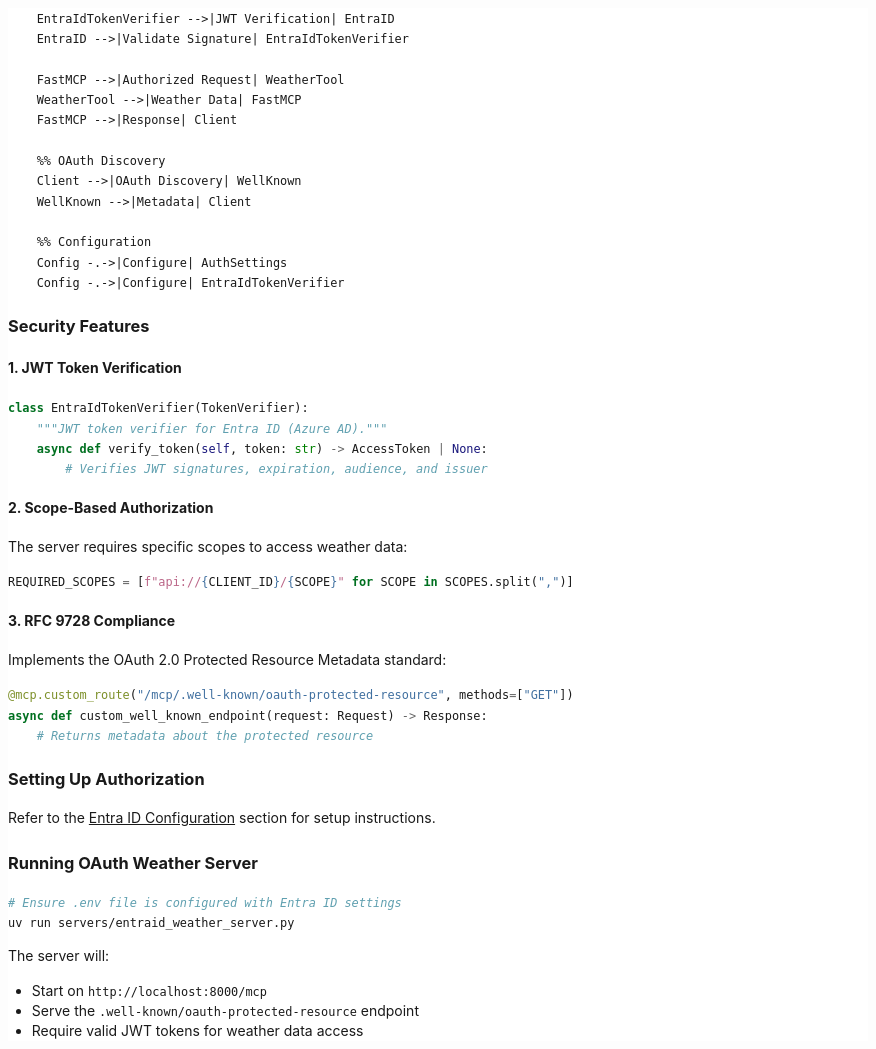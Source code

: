 ```mermaid
    EntraIdTokenVerifier -->|JWT Verification| EntraID
    EntraID -->|Validate Signature| EntraIdTokenVerifier
    
    FastMCP -->|Authorized Request| WeatherTool
    WeatherTool -->|Weather Data| FastMCP
    FastMCP -->|Response| Client
    
    %% OAuth Discovery
    Client -->|OAuth Discovery| WellKnown
    WellKnown -->|Metadata| Client
    
    %% Configuration
    Config -.->|Configure| AuthSettings
    Config -.->|Configure| EntraIdTokenVerifier    
```

### Security Features

#### 1. JWT Token Verification
```python
class EntraIdTokenVerifier(TokenVerifier):
    """JWT token verifier for Entra ID (Azure AD)."""
    async def verify_token(self, token: str) -> AccessToken | None:
        # Verifies JWT signatures, expiration, audience, and issuer
```

#### 2. Scope-Based Authorization
The server requires specific scopes to access weather data:
```python
REQUIRED_SCOPES = [f"api://{CLIENT_ID}/{SCOPE}" for SCOPE in SCOPES.split(",")]
```

#### 3. RFC 9728 Compliance
Implements the OAuth 2.0 Protected Resource Metadata standard:
```python
@mcp.custom_route("/mcp/.well-known/oauth-protected-resource", methods=["GET"])
async def custom_well_known_endpoint(request: Request) -> Response:
    # Returns metadata about the protected resource
```

### Setting Up Authorization
Refer to the [Entra ID Configuration](#entra-id-configuration) section for setup instructions.

### Running OAuth Weather Server
```bash
# Ensure .env file is configured with Entra ID settings
uv run servers/entraid_weather_server.py
```

The server will:
- Start on `http://localhost:8000/mcp`
- Serve the `.well-known/oauth-protected-resource` endpoint
- Require valid JWT tokens for weather data access
